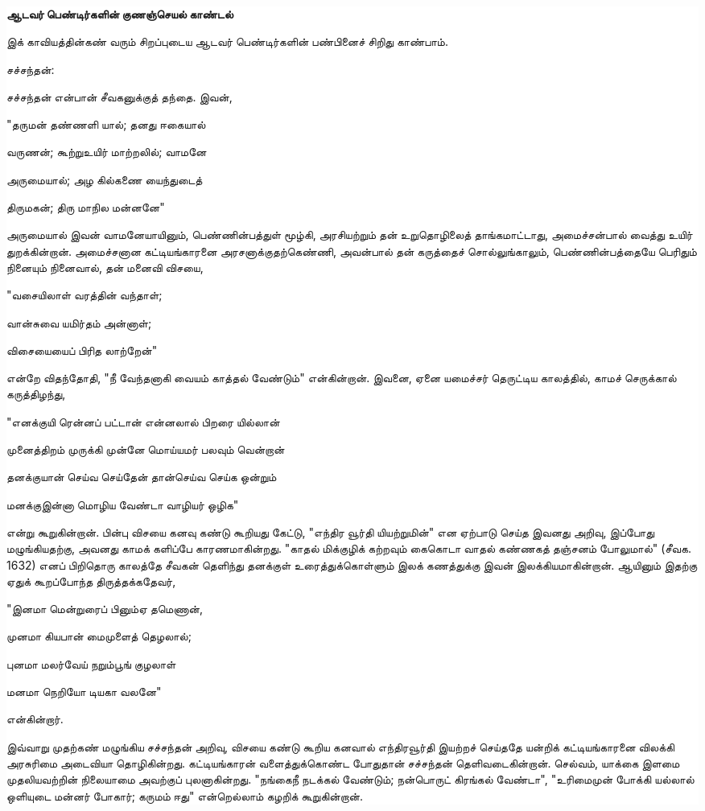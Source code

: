 **ஆடவர் பெண்டிர்களின் குணஞ்செயல் காண்டல்**  

இக் காவியத்தின்கண் வரும் சிறப்புடைய ஆடவர் பெண்டிர்களின் பண்பினைச் சிறிது காண்பாம்.  

சச்சந்தன்:  

சச்சந்தன் என்பான் சீவகனுக்குத் தந்தை. இவன்,  

  

"தருமன் தண்ணளி யால்; தனது ஈகையால்  

வருணன்; கூற்றுஉயிர் மாற்றலில்; வாமனே  

அருமையால்; அழ கில்கணை யைந்துடைத்  

திருமகன்; திரு மாநில மன்னனே"  

அருமையால் இவன் வாமனேயாயினும், பெண்ணின்பத்துள் மூழ்கி, அரசியற்றும் தன் உறுதொழிலைத் தாங்கமாட்டாது, அமைச்சன்பால் வைத்து உயிர் துறக்கின்றான். அமைச்சனான கட்டியங்காரனை அரசனாக்குதற்கெண்ணி, அவன்பால் தன் கருத்தைச் சொல்லுங்காலும், பெண்ணின்பத்தையே பெரிதும் நினையும் நினைவால், தன் மனைவி விசயை,  

  

"வசையிலாள் வரத்தின் வந்தாள்;  

வான்சுவை யமிர்தம் அன்னாள்;  

விசையையைப் பிரித லாற்றேன்"  

என்றே விதந்தோதி, "நீ வேந்தனாகி வையம் காத்தல் வேண்டும்" என்கின்றான். இவனை, ஏனை யமைச்சர் தெருட்டிய காலத்தில், காமச் செருக்கால் கருத்திழந்து,  

  

"எனக்குயி ரென்னப் பட்டான் என்னலால் பிறரை யில்லான்  

முனைத்திறம் முருக்கி முன்னே மொய்யமர் பலவும் வென்றான்  

தனக்குயான் செய்வ செய்தேன் தான்செய்வ செய்க ஒன்றும்  

மனக்குஇன்னா மொழிய வேண்டா வாழியர் ஒழிக"  

என்று கூறுகின்றான். பின்பு விசயை கனவு கண்டு கூறியது கேட்டு, "எந்திர வூர்தி யியற்றுமின்" என ஏற்பாடு செய்த இவனது அறிவு, இப்போது மழுங்கியதற்கு, அவனது காமக் களிப்பே காரணமாகின்றது. "காதல் மிக்குழிக் கற்றவும் கைகொடா வாதல் கண்ணகத் தஞ்சனம் போலுமால்" (சீவக. 1632) எனப் பிறிதொரு காலத்தே சீவகன் தெளிந்து தனக்குள் உரைத்துக்கொள்ளும் இலக் கணத்துக்கு இவன் இலக்கியமாகின்றான். ஆயினும் இதற்கு ஏதுக் கூறப்போந்த திருத்தக்கதேவர்,  

  

"இனமா மென்றுரைப் பினும்ஏ தமெணான்,  

முனமா கியபான் மைமுளைத் தெழலால்;  

புனமா மலர்வேய் நறும்பூங் குழலாள்  

மனமா நெறியோ டியகா வலனே"  

என்கின்றார்.  

இவ்வாறு முதற்கண் மழுங்கிய சச்சந்தன் அறிவு, விசயை கண்டு கூறிய கனவால் எந்திரவூர்தி இயற்றச் செய்ததே யன்றிக் கட்டியங்காரனை விலக்கி அரசுரிமை அடைவியா தொழிகின்றது. கட்டியங்காரன் வளைத்துக்கொண்ட போதுதான் சச்சந்தன் தெளிவடைகின்றான். செல்வம், யாக்கை இளமை முதலியவற்றின் நிலையாமை அவற்குப் புலனாகின்றது. "நங்கைநீ நடக்கல் வேண்டும்; நன்பொருட் கிரங்கல் வேண்டா", "உரிமைமுன் போக்கி யல்லால் ஒளியுடை மன்னர் போகார்; கருமம் ஈது" என்றெல்லாம் கழறிக் கூறுகின்றான்.  
